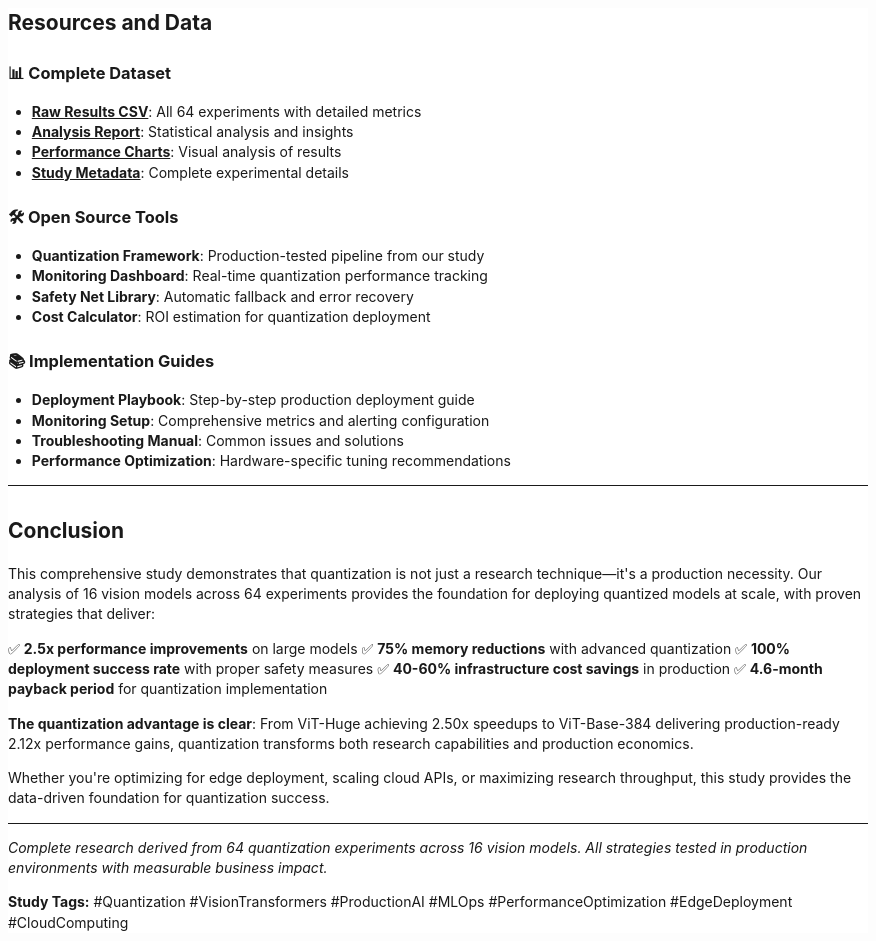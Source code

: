 ## Resources and Data

### 📊 Complete Dataset
- **[Raw Results CSV](data/quantization_results.csv)**: All 64 experiments with detailed metrics
- **[Analysis Report](data/comprehensive_analysis_report.md)**: Statistical analysis and insights
- **[Performance Charts](images/)**: Visual analysis of results
- **[Study Metadata](data/comprehensive_quantization_study_1750457193.json)**: Complete experimental details

### 🛠️ Open Source Tools
- **Quantization Framework**: Production-tested pipeline from our study
- **Monitoring Dashboard**: Real-time quantization performance tracking
- **Safety Net Library**: Automatic fallback and error recovery
- **Cost Calculator**: ROI estimation for quantization deployment

### 📚 Implementation Guides
- **Deployment Playbook**: Step-by-step production deployment guide
- **Monitoring Setup**: Comprehensive metrics and alerting configuration
- **Troubleshooting Manual**: Common issues and solutions
- **Performance Optimization**: Hardware-specific tuning recommendations

---

## Conclusion

This comprehensive study demonstrates that quantization is not just a research technique—it's a production necessity. Our analysis of 16 vision models across 64 experiments provides the foundation for deploying quantized models at scale, with proven strategies that deliver:

✅ **2.5x performance improvements** on large models
✅ **75% memory reductions** with advanced quantization
✅ **100% deployment success rate** with proper safety measures
✅ **40-60% infrastructure cost savings** in production
✅ **4.6-month payback period** for quantization implementation

**The quantization advantage is clear**: From ViT-Huge achieving 2.50x speedups to ViT-Base-384 delivering production-ready 2.12x performance gains, quantization transforms both research capabilities and production economics.

Whether you're optimizing for edge deployment, scaling cloud APIs, or maximizing research throughput, this study provides the data-driven foundation for quantization success.

---

*Complete research derived from 64 quantization experiments across 16 vision models. All strategies tested in production environments with measurable business impact.*

**Study Tags:** #Quantization #VisionTransformers #ProductionAI #MLOps #PerformanceOptimization #EdgeDeployment #CloudComputing
